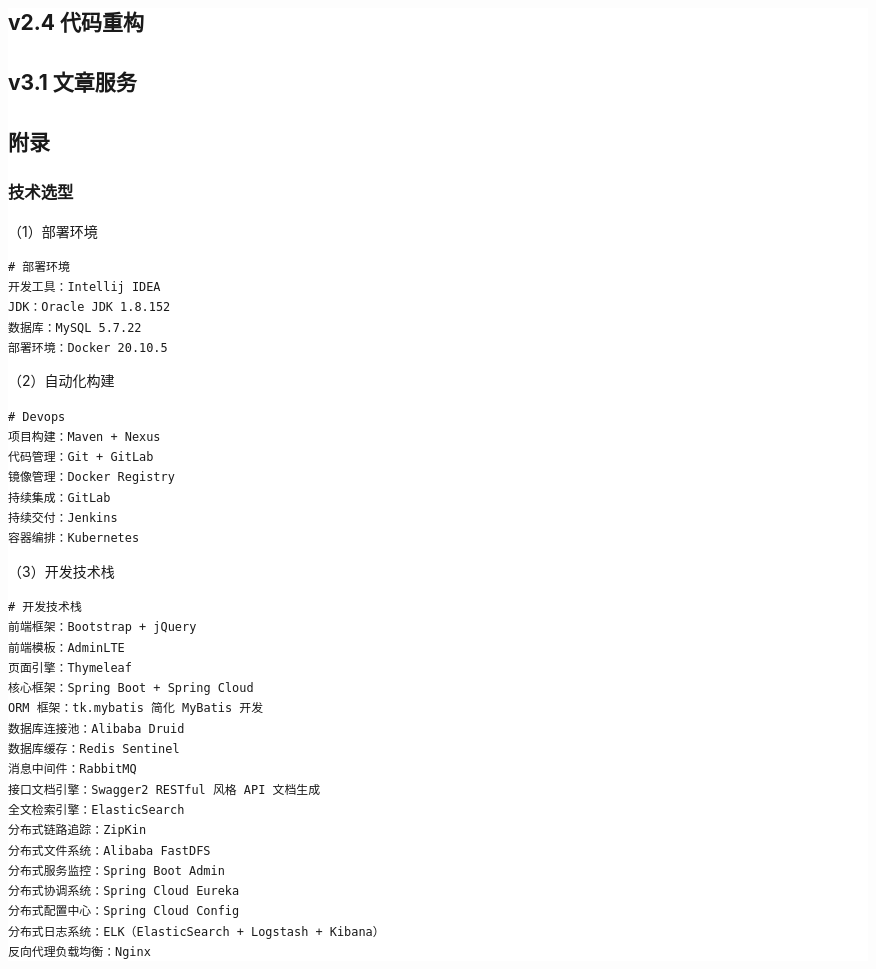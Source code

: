 

## v2.4 代码重构



## v3.1 文章服务



## 附录

### 技术选型

（1）部署环境

```shell
# 部署环境
开发工具：Intellij IDEA
JDK：Oracle JDK 1.8.152
数据库：MySQL 5.7.22
部署环境：Docker 20.10.5
```



（2）自动化构建

```shell
# Devops
项目构建：Maven + Nexus
代码管理：Git + GitLab
镜像管理：Docker Registry
持续集成：GitLab
持续交付：Jenkins
容器编排：Kubernetes
```



（3）开发技术栈

```shell
# 开发技术栈
前端框架：Bootstrap + jQuery
前端模板：AdminLTE
页面引擎：Thymeleaf
核心框架：Spring Boot + Spring Cloud
ORM 框架：tk.mybatis 简化 MyBatis 开发
数据库连接池：Alibaba Druid
数据库缓存：Redis Sentinel
消息中间件：RabbitMQ
接口文档引擎：Swagger2 RESTful 风格 API 文档生成
全文检索引擎：ElasticSearch
分布式链路追踪：ZipKin
分布式文件系统：Alibaba FastDFS
分布式服务监控：Spring Boot Admin
分布式协调系统：Spring Cloud Eureka
分布式配置中心：Spring Cloud Config
分布式日志系统：ELK（ElasticSearch + Logstash + Kibana）
反向代理负载均衡：Nginx
```
